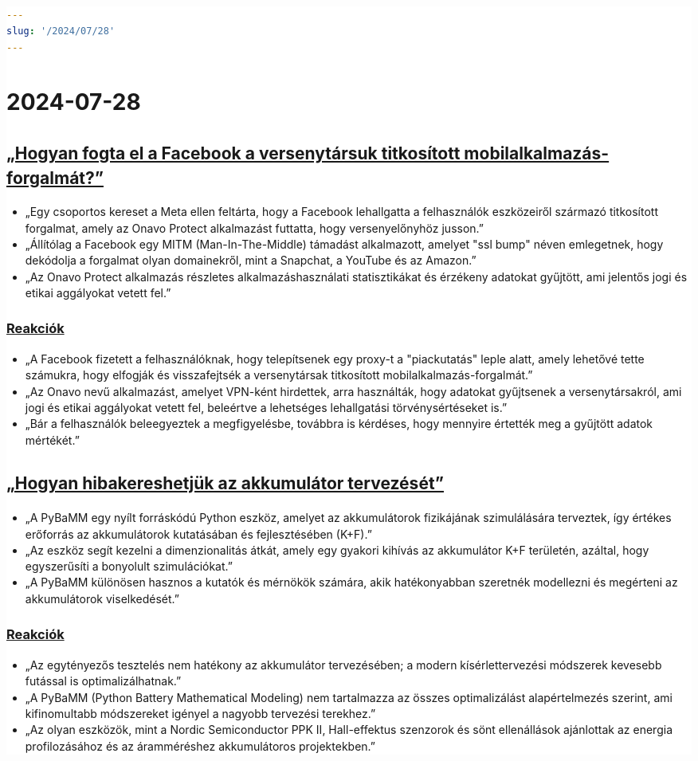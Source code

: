 ```yaml
---
slug: '/2024/07/28'
---
```


# 2024-07-28

## [„Hogyan fogta el a Facebook a versenytársuk titkosított mobilalkalmazás-forgalmát?”](https://doubleagent.net/onavo-facebook-ssl-mitm-technical-analysis/)

- „Egy csoportos kereset a Meta ellen feltárta, hogy a Facebook lehallgatta a felhasználók eszközeiről származó titkosított forgalmat, amely az Onavo Protect alkalmazást futtatta, hogy versenyelőnyhöz jusson.”
- „Állítólag a Facebook egy MITM (Man-In-The-Middle) támadást alkalmazott, amelyet "ssl bump" néven emlegetnek, hogy dekódolja a forgalmat olyan domainekről, mint a Snapchat, a YouTube és az Amazon.”
- „Az Onavo Protect alkalmazás részletes alkalmazáshasználati statisztikákat és érzékeny adatokat gyűjtött, ami jelentős jogi és etikai aggályokat vetett fel.”

### [Reakciók](https://news.ycombinator.com/item?id=41090304)

- „A Facebook fizetett a felhasználóknak, hogy telepítsenek egy proxy-t a "piackutatás" leple alatt, amely lehetővé tette számukra, hogy elfogják és visszafejtsék a versenytársak titkosított mobilalkalmazás-forgalmát.”
- „Az Onavo nevű alkalmazást, amelyet VPN-ként hirdettek, arra használták, hogy adatokat gyűjtsenek a versenytársakról, ami jogi és etikai aggályokat vetett fel, beleértve a lehetséges lehallgatási törvénysértéseket is.”
- „Bár a felhasználók beleegyeztek a megfigyelésbe, továbbra is kérdéses, hogy mennyire értették meg a gyűjtött adatok mértékét.”

## [„Hogyan hibakereshetjük az akkumulátor tervezését”](https://github.com/ionworks/how-to-debug-your-battery)

- „A PyBaMM egy nyílt forráskódú Python eszköz, amelyet az akkumulátorok fizikájának szimulálására terveztek, így értékes erőforrás az akkumulátorok kutatásában és fejlesztésében (K+F).”
- „Az eszköz segít kezelni a dimenzionalitás átkát, amely egy gyakori kihívás az akkumulátor K+F területén, azáltal, hogy egyszerűsíti a bonyolult szimulációkat.”
- „A PyBaMM különösen hasznos a kutatók és mérnökök számára, akik hatékonyabban szeretnék modellezni és megérteni az akkumulátorok viselkedését.”

### [Reakciók](https://news.ycombinator.com/item?id=41090658)

- „Az egytényezős tesztelés nem hatékony az akkumulátor tervezésében; a modern kísérlettervezési módszerek kevesebb futással is optimalizálhatnak.”
- „A PyBaMM (Python Battery Mathematical Modeling) nem tartalmazza az összes optimalizálást alapértelmezés szerint, ami kifinomultabb módszereket igényel a nagyobb tervezési terekhez.”
- „Az olyan eszközök, mint a Nordic Semiconductor PPK II, Hall-effektus szenzorok és sönt ellenállások ajánlottak az energia profilozásához és az áramméréshez akkumulátoros projektekben.”
